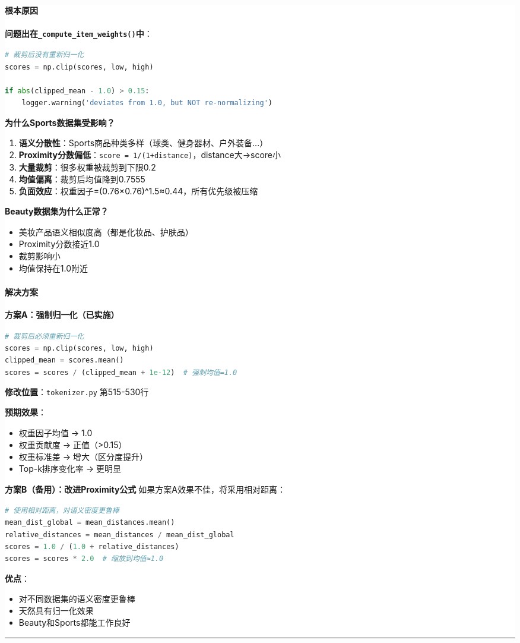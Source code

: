 #### 根本原因

**问题出在`_compute_item_weights()`中**：
```python
# 裁剪后没有重新归一化
scores = np.clip(scores, low, high)

if abs(clipped_mean - 1.0) > 0.15:
    logger.warning('deviates from 1.0, but NOT re-normalizing')
```

**为什么Sports数据集受影响？**
1. **语义分散性**：Sports商品种类多样（球类、健身器材、户外装备...）
2. **Proximity分数偏低**：`score = 1/(1+distance)`，distance大→score小
3. **大量裁剪**：很多权重被裁剪到下限0.2
4. **均值偏离**：裁剪后均值降到0.7555
5. **负面效应**：权重因子=(0.76×0.76)^1.5≈0.44，所有优先级被压缩

**Beauty数据集为什么正常？**
- 美妆产品语义相似度高（都是化妆品、护肤品）
- Proximity分数接近1.0
- 裁剪影响小
- 均值保持在1.0附近

#### 解决方案

**方案A：强制归一化（已实施）**
```python
# 裁剪后必须重新归一化
scores = np.clip(scores, low, high)
clipped_mean = scores.mean()
scores = scores / (clipped_mean + 1e-12)  # 强制均值=1.0
```

**修改位置**：`tokenizer.py` 第515-530行

**预期效果**：
- 权重因子均值 → 1.0
- 权重贡献度 → 正值（>0.15）
- 权重标准差 → 增大（区分度提升）
- Top-k排序变化率 → 更明显

**方案B（备用）：改进Proximity公式**
如果方案A效果不佳，将采用相对距离：
```python
# 使用相对距离，对语义密度更鲁棒
mean_dist_global = mean_distances.mean()
relative_distances = mean_distances / mean_dist_global
scores = 1.0 / (1.0 + relative_distances)
scores = scores * 2.0  # 缩放到均值≈1.0
```

**优点**：
- 对不同数据集的语义密度更鲁棒
- 天然具有归一化效果
- Beauty和Sports都能工作良好

---